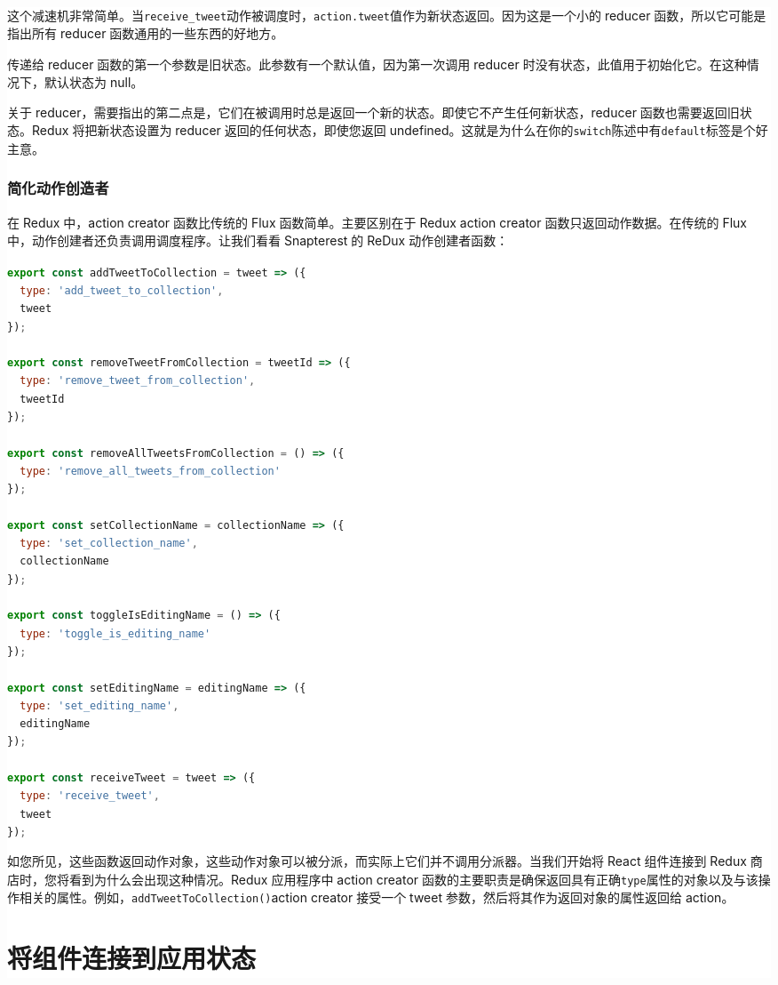 这个减速机非常简单。当`receive_tweet`动作被调度时，`action.tweet`值作为新状态返回。因为这是一个小的 reducer 函数，所以它可能是指出所有 reducer 函数通用的一些东西的好地方。

传递给 reducer 函数的第一个参数是旧状态。此参数有一个默认值，因为第一次调用 reducer 时没有状态，此值用于初始化它。在这种情况下，默认状态为 null。

关于 reducer，需要指出的第二点是，它们在被调用时总是返回一个新的状态。即使它不产生任何新状态，reducer 函数也需要返回旧状态。Redux 将把新状态设置为 reducer 返回的任何状态，即使您返回 undefined。这就是为什么在你的`switch`陈述中有`default`标签是个好主意。

### 简化动作创造者

在 Redux 中，action creator 函数比传统的 Flux 函数简单。主要区别在于 Redux action creator 函数只返回动作数据。在传统的 Flux 中，动作创建者还负责调用调度程序。让我们看看 Snapterest 的 ReDux 动作创建者函数：

```jsx
export const addTweetToCollection = tweet => ({
  type: 'add_tweet_to_collection',
  tweet
});

export const removeTweetFromCollection = tweetId => ({
  type: 'remove_tweet_from_collection',
  tweetId
});

export const removeAllTweetsFromCollection = () => ({
  type: 'remove_all_tweets_from_collection'
});

export const setCollectionName = collectionName => ({
  type: 'set_collection_name',
  collectionName
});

export const toggleIsEditingName = () => ({
  type: 'toggle_is_editing_name'
});

export const setEditingName = editingName => ({
  type: 'set_editing_name',
  editingName
});

export const receiveTweet = tweet => ({
  type: 'receive_tweet',
  tweet
});
```

如您所见，这些函数返回动作对象，这些动作对象可以被分派，而实际上它们并不调用分派器。当我们开始将 React 组件连接到 Redux 商店时，您将看到为什么会出现这种情况。Redux 应用程序中 action creator 函数的主要职责是确保返回具有正确`type`属性的对象以及与该操作相关的属性。例如，`addTweetToCollection()`action creator 接受一个 tweet 参数，然后将其作为返回对象的属性返回给 action。

# 将组件连接到应用状态
